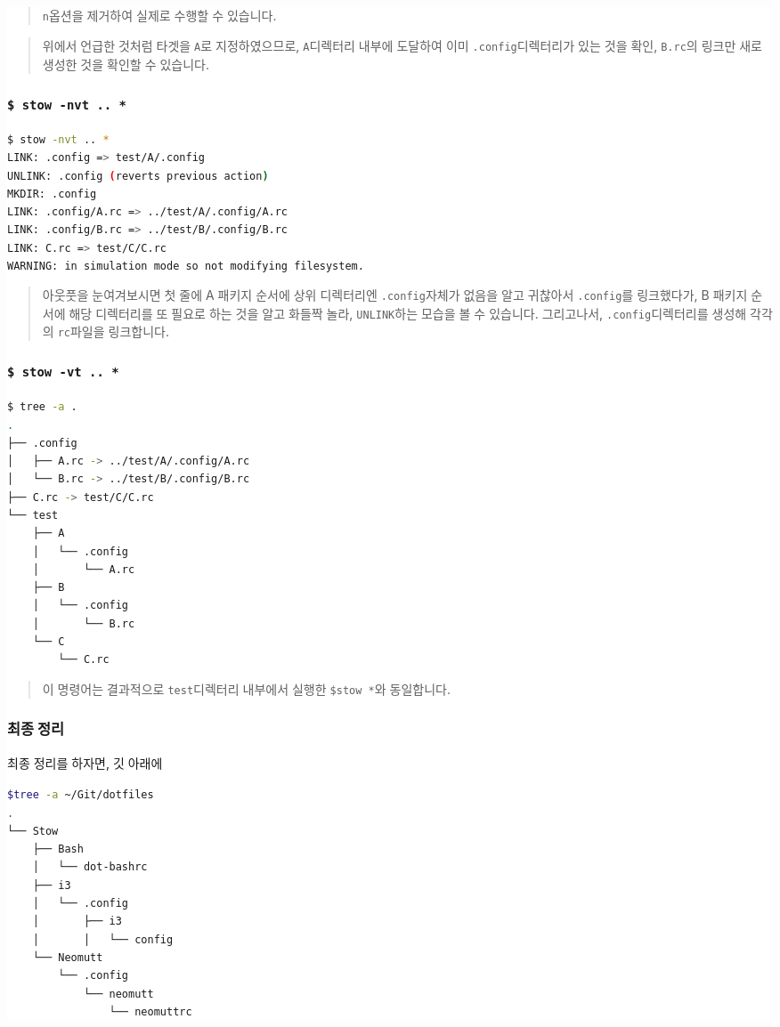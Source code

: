 >
> `n`옵션을 제거하여 실제로 수행할 수 있습니다.

>
> 위에서 언급한 것처럼 타겟을 `A`로 지정하였으므로, `A`디렉터리 내부에 도달하여 이미 `.config`디렉터리가 있는 것을 확인, `B.rc`의 링크만 새로 생성한 것을 확인할 수 있습니다.

### **`$ stow -nvt .. *`**

```bash
$ stow -nvt .. *
LINK: .config => test/A/.config
UNLINK: .config (reverts previous action)
MKDIR: .config
LINK: .config/A.rc => ../test/A/.config/A.rc
LINK: .config/B.rc => ../test/B/.config/B.rc
LINK: C.rc => test/C/C.rc
WARNING: in simulation mode so not modifying filesystem.
```

>
> 아웃풋을 눈여겨보시면 첫 줄에 A 패키지 순서에 상위 디렉터리엔 `.config`자체가 없음을 알고 귀찮아서 `.config`를 링크했다가, B 패키지 순서에 해당 디렉터리를 또 필요로 하는 것을 알고 화들짝 놀라, `UNLINK`하는 모습을 볼 수 있습니다. 그리고나서, `.config`디렉터리를 생성해 각각의 `rc`파일을 링크합니다.

### **`$ stow -vt .. *`**

```bash
$ tree -a .
.
├── .config
│   ├── A.rc -> ../test/A/.config/A.rc
│   └── B.rc -> ../test/B/.config/B.rc
├── C.rc -> test/C/C.rc
└── test
    ├── A
    │   └── .config
    │       └── A.rc
    ├── B
    │   └── .config
    │       └── B.rc
    └── C
        └── C.rc
```

>
> 이 명령어는 결과적으로 `test`디렉터리 내부에서 실행한 `$stow *`와 동일합니다.

### 최종 정리

최종 정리를 하자면, 깃 아래에

```bash
$tree -a ~/Git/dotfiles
.
└── Stow
    ├── Bash
    │   └── dot-bashrc
    ├── i3
    │   └── .config
    │       ├── i3
    │       │   └── config
    └── Neomutt
        └── .config
            └── neomutt
                └── neomuttrc
```
